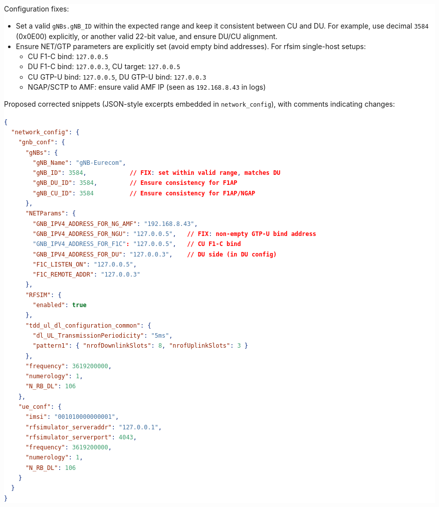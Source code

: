 Configuration fixes:
- Set a valid `gNBs.gNB_ID` within the expected range and keep it consistent between CU and DU. For example, use decimal `3584` (0x0E00) explicitly, or another valid 22-bit value, and ensure DU/CU alignment.
- Ensure NET/GTP parameters are explicitly set (avoid empty bind addresses). For rfsim single-host setups:
  - CU F1-C bind: `127.0.0.5`
  - DU F1-C bind: `127.0.0.3`, CU target: `127.0.0.5`
  - CU GTP-U bind: `127.0.0.5`, DU GTP-U bind: `127.0.0.3`
  - NGAP/SCTP to AMF: ensure valid AMF IP (seen as `192.168.8.43` in logs)

Proposed corrected snippets (JSON-style excerpts embedded in `network_config`), with comments indicating changes:

```json
{
  "network_config": {
    "gnb_conf": {
      "gNBs": {
        "gNB_Name": "gNB-Eurecom",
        "gNB_ID": 3584,            // FIX: set within valid range, matches DU
        "gNB_DU_ID": 3584,         // Ensure consistency for F1AP
        "gNB_CU_ID": 3584          // Ensure consistency for F1AP/NGAP
      },
      "NETParams": {
        "GNB_IPV4_ADDRESS_FOR_NG_AMF": "192.168.8.43",
        "GNB_IPV4_ADDRESS_FOR_NGU": "127.0.0.5",   // FIX: non-empty GTP-U bind address
        "GNB_IPV4_ADDRESS_FOR_F1C": "127.0.0.5",   // CU F1-C bind
        "GNB_IPV4_ADDRESS_FOR_DU": "127.0.0.3",    // DU side (in DU config)
        "F1C_LISTEN_ON": "127.0.0.5",
        "F1C_REMOTE_ADDR": "127.0.0.3"
      },
      "RFSIM": {
        "enabled": true
      },
      "tdd_ul_dl_configuration_common": {
        "dl_UL_TransmissionPeriodicity": "5ms",
        "pattern1": { "nrofDownlinkSlots": 8, "nrofUplinkSlots": 3 }
      },
      "frequency": 3619200000,
      "numerology": 1,
      "N_RB_DL": 106
    },
    "ue_conf": {
      "imsi": "001010000000001",
      "rfsimulator_serveraddr": "127.0.0.1",
      "rfsimulator_serverport": 4043,
      "frequency": 3619200000,
      "numerology": 1,
      "N_RB_DL": 106
    }
  }
}
```
